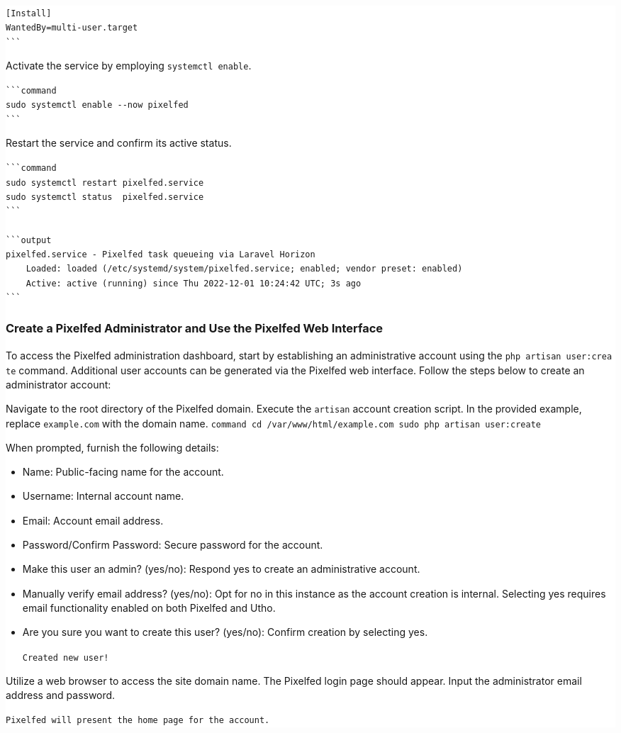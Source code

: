     [Install]
    WantedBy=multi-user.target
    ```

Activate the service by employing `systemctl enable`.

    ```command
    sudo systemctl enable --now pixelfed
    ```

Restart the service and confirm its active status.

    ```command
    sudo systemctl restart pixelfed.service
    sudo systemctl status  pixelfed.service
    ```

    ```output
    pixelfed.service - Pixelfed task queueing via Laravel Horizon
        Loaded: loaded (/etc/systemd/system/pixelfed.service; enabled; vendor preset: enabled)
        Active: active (running) since Thu 2022-12-01 10:24:42 UTC; 3s ago
    ```

### Create a Pixelfed Administrator and Use the Pixelfed Web Interface

To access the Pixelfed administration dashboard, start by establishing an administrative account using the `php artisan user:create` command. Additional user accounts can be generated via the Pixelfed web interface. Follow the steps below to create an administrator account:

Navigate to the root directory of the Pixelfed domain. Execute the `artisan` account creation script. In the provided example, replace `example.com` with the domain name.
    ```command
    cd /var/www/html/example.com
    sudo php artisan user:create
    ```

When prompted, furnish the following details:

- Name: Public-facing name for the account.
- Username: Internal account name.
- Email: Account email address.
- Password/Confirm Password: Secure password for the account.
- Make this user an admin? (yes/no): Respond yes to create an administrative account.
- Manually verify email address? (yes/no): Opt for no in this instance as the account creation is internal. Selecting yes requires email functionality enabled on both Pixelfed and Utho.
- Are you sure you want to create this user? (yes/no): Confirm creation by selecting yes.

    ```output
    Created new user!
    ```

Utilize a web browser to access the site domain name. The Pixelfed login page should appear. Input the administrator email address and password.

    Pixelfed will present the home page for the account.
